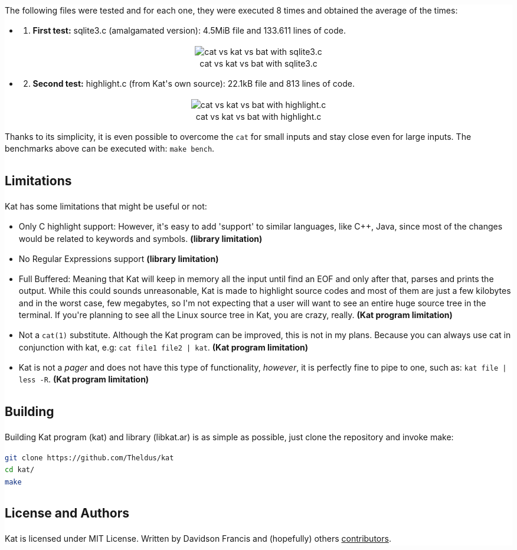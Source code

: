 The following files were tested and for each one, they were executed 8 times and obtained the average of the times:
- 1) **First test:** sqlite3.c (amalgamated version): 4.5MiB file and 133.611 lines of code.

<p align="center">
<img align="center" src="https://i.imgur.com/Sdn91sc.png" alt="cat vs kat vs bat with sqlite3.c">
<br>
cat vs kat vs bat with sqlite3.c
</p>

- 2) **Second test:** highlight.c (from Kat's own source): 22.1kB file and 813 lines of code.

<p align="center">
<img align="center" src="https://i.imgur.com/27DjDnd.png" alt="cat vs kat vs bat with highlight.c">
<br>
cat vs kat vs bat with highlight.c
</p>

Thanks to its simplicity, it is even possible to overcome the `cat` for small inputs and stay close even for large inputs.
The benchmarks above can be executed with: `make bench`.

## Limitations
Kat has some limitations that might be useful or not:
- Only C highlight support: However, it's easy to add 'support' to similar languages, like C++, Java, since most of the
  changes would be related to keywords and symbols. **(library limitation)**

- No Regular Expressions support **(library limitation)**

- Full Buffered: Meaning that Kat will keep in memory all the input until find an EOF and only after that, parses
and prints the output. While this could sounds unreasonable, Kat is made to highlight source codes and most of them
are just a few kilobytes and in the worst case, few megabytes, so I'm not expecting that a user will want to see an
entire huge source tree in the terminal. If you're planning to see all the Linux source tree in Kat, you are crazy,
really. **(Kat program limitation)**

- Not a `cat(1)` substitute. Although the Kat program can be improved, this is not in my plans. Because you can always
use cat in conjunction with kat, e.g: `cat file1 file2 | kat`. **(Kat program limitation)**

- Kat is not a _pager_ and does not have this type of functionality, _however_, it is perfectly fine to pipe to one,
such as: `kat file | less -R`. **(Kat program limitation)**

## Building
Building Kat program (kat) and library (libkat.ar) is as simple as possible, just clone the repository and invoke make:
```bash
git clone https://github.com/Theldus/kat
cd kat/
make
```
## License and Authors
Kat is licensed under MIT License. Written by Davidson Francis and (hopefully) others
[contributors](https://github.com/Theldus/kat/graphs/contributors).
